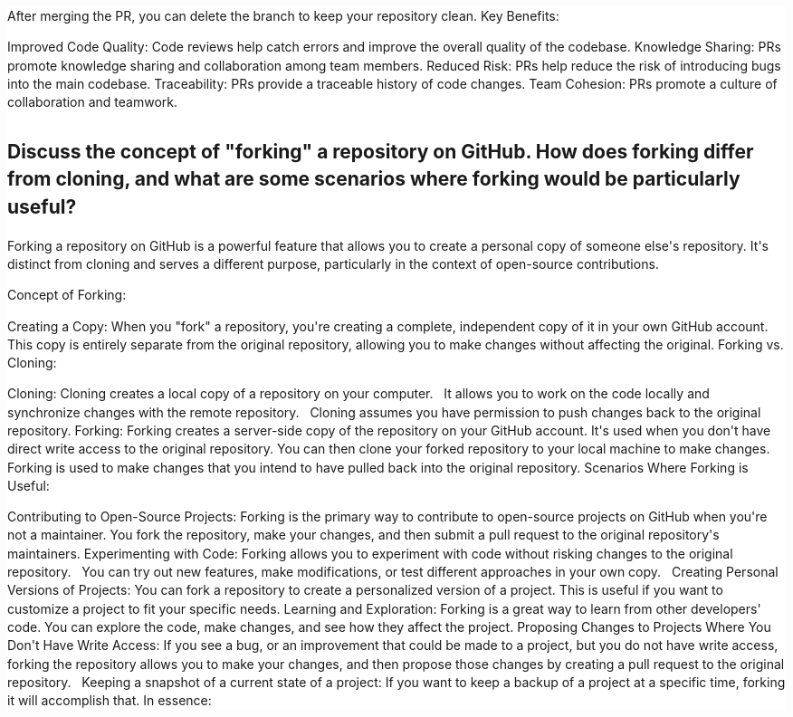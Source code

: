 After merging the PR, you can delete the branch to keep your repository clean.
Key Benefits:

Improved Code Quality: Code reviews help catch errors and improve the overall quality of the codebase.
Knowledge Sharing: PRs promote knowledge sharing and collaboration among team members.
Reduced Risk: PRs help reduce the risk of introducing bugs into the main codebase.
Traceability: PRs provide a traceable history of code changes.
Team Cohesion: PRs promote a culture of collaboration and teamwork.
## Discuss the concept of "forking" a repository on GitHub. How does forking differ from cloning, and what are some scenarios where forking would be particularly useful?
Forking a repository on GitHub is a powerful feature that allows you to create a personal copy of someone else's repository. It's distinct from cloning and serves a different purpose, particularly in the context of open-source contributions.   

Concept of Forking:

Creating a Copy:
When you "fork" a repository, you're creating a complete, independent copy of it in your own GitHub account.   
This copy is entirely separate from the original repository, allowing you to make changes without affecting the original.
Forking vs. Cloning:

Cloning:
Cloning creates a local copy of a repository on your computer.   
It allows you to work on the code locally and synchronize changes with the remote repository.   
Cloning assumes you have permission to push changes back to the original repository.
Forking:
Forking creates a server-side copy of the repository on your GitHub account.
It's used when you don't have direct write access to the original repository.
You can then clone your forked repository to your local machine to make changes.   
Forking is used to make changes that you intend to have pulled back into the original repository.
Scenarios Where Forking is Useful:

Contributing to Open-Source Projects:
Forking is the primary way to contribute to open-source projects on GitHub when you're not a maintainer.
You fork the repository, make your changes, and then submit a pull request to the original repository's maintainers.
Experimenting with Code:
Forking allows you to experiment with code without risking changes to the original repository.   
You can try out new features, make modifications, or test different approaches in your own copy.   
Creating Personal Versions of Projects:
You can fork a repository to create a personalized version of a project.
This is useful if you want to customize a project to fit your specific needs.
Learning and Exploration:
Forking is a great way to learn from other developers' code.
You can explore the code, make changes, and see how they affect the project.
Proposing Changes to Projects Where You Don't Have Write Access: If you see a bug, or an improvement that could be made to a project, but you do not have write access, forking the repository allows you to make your changes, and then propose those changes by creating a pull request to the original repository.   
Keeping a snapshot of a current state of a project: If you want to keep a backup of a project at a specific time, forking it will accomplish that.
In essence:

